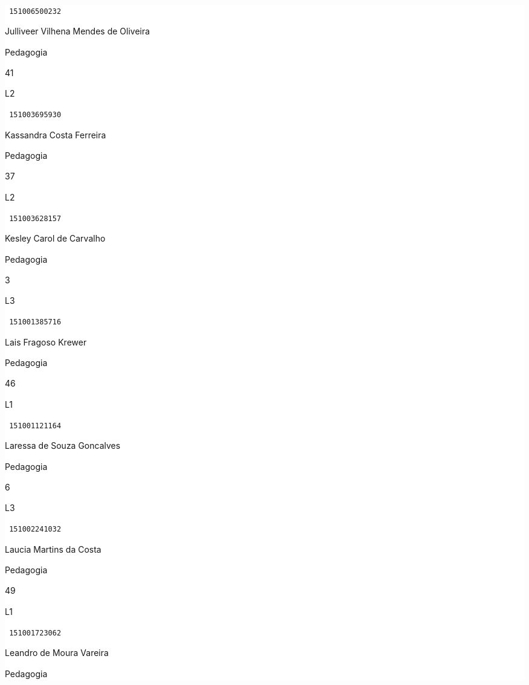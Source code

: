      151006500232

   Julliveer Vilhena Mendes de Oliveira

   Pedagogia

   41

   L2

     151003695930

   Kassandra Costa Ferreira

   Pedagogia

   37

   L2

     151003628157

   Kesley Carol de Carvalho

   Pedagogia

   3

   L3

     151001385716

   Lais Fragoso Krewer

   Pedagogia

   46

   L1

     151001121164

   Laressa de Souza Goncalves

   Pedagogia

   6

   L3

     151002241032

   Laucia Martins da Costa

   Pedagogia

   49

   L1

     151001723062

   Leandro de Moura Vareira

   Pedagogia
